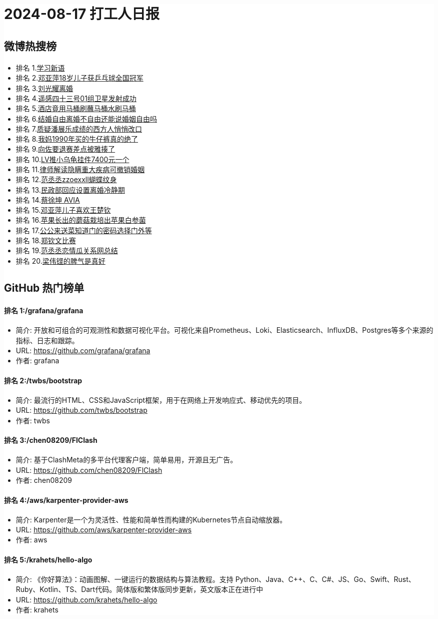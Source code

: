 # 2024-08-17 打工人日报


## 微博热搜榜

- 排名 1.[学习新语](https://s.weibo.com/weibo?q=学习新语)
- 排名 2.[邓亚萍18岁儿子获乒乓球全国冠军](https://s.weibo.com/weibo?q=邓亚萍18岁儿子获乒乓球全国冠军)
- 排名 3.[刘光耀离婚](https://s.weibo.com/weibo?q=刘光耀离婚)
- 排名 4.[遥感四十三号01组卫星发射成功](https://s.weibo.com/weibo?q=遥感四十三号01组卫星发射成功)
- 排名 5.[酒店竟用马桶刷蘸马桶水刷马桶](https://s.weibo.com/weibo?q=酒店竟用马桶刷蘸马桶水刷马桶)
- 排名 6.[结婚自由离婚不自由还能说婚姻自由吗](https://s.weibo.com/weibo?q=结婚自由离婚不自由还能说婚姻自由吗)
- 排名 7.[质疑潘展乐成绩的西方人悄悄改口](https://s.weibo.com/weibo?q=质疑潘展乐成绩的西方人悄悄改口)
- 排名 8.[我妈1990年买的牛仔裤真的绝了](https://s.weibo.com/weibo?q=我妈1990年买的牛仔裤真的绝了)
- 排名 9.[向佐要退赛差点被雅揍了](https://s.weibo.com/weibo?q=向佐要退赛差点被雅揍了)
- 排名 10.[LV推小乌龟挂件7400元一个](https://s.weibo.com/weibo?q=LV推小乌龟挂件7400元一个)
- 排名 11.[律师解读隐瞒重大疾病可撤销婚姻](https://s.weibo.com/weibo?q=律师解读隐瞒重大疾病可撤销婚姻)
- 排名 12.[范丞丞zzoexxll蝴蝶纹身](https://s.weibo.com/weibo?q=范丞丞zzoexxll蝴蝶纹身)
- 排名 13.[民政部回应设置离婚冷静期](https://s.weibo.com/weibo?q=民政部回应设置离婚冷静期)
- 排名 14.[蔡徐坤 AVIA](https://s.weibo.com/weibo?q=蔡徐坤AVIA)
- 排名 15.[邓亚萍儿子喜欢王楚钦](https://s.weibo.com/weibo?q=邓亚萍儿子喜欢王楚钦)
- 排名 16.[苹果长出的蘑菇栽培出苹果白参菌](https://s.weibo.com/weibo?q=苹果长出的蘑菇栽培出苹果白参菌)
- 排名 17.[公公来送菜知道门的密码选择门外等](https://s.weibo.com/weibo?q=公公来送菜知道门的密码选择门外等)
- 排名 18.[郑钦文比赛](https://s.weibo.com/weibo?q=郑钦文比赛)
- 排名 19.[范丞丞恋情瓜关系网总结](https://s.weibo.com/weibo?q=范丞丞恋情瓜关系网总结)
- 排名 20.[梁伟铿的脾气是真好](https://s.weibo.com/weibo?q=梁伟铿的脾气是真好)
## GitHub 热门榜单

#### 排名 1:/grafana/grafana
- 简介: 开放和可组合的可观测性和数据可视化平台。可视化来自Prometheus、Loki、Elasticsearch、InfluxDB、Postgres等多个来源的指标、日志和跟踪。
- URL: https://github.com/grafana/grafana
- 作者: grafana 

#### 排名 2:/twbs/bootstrap
- 简介: 最流行的HTML、CSS和JavaScript框架，用于在网络上开发响应式、移动优先的项目。
- URL: https://github.com/twbs/bootstrap
- 作者: twbs 

#### 排名 3:/chen08209/FlClash
- 简介: 基于ClashMeta的多平台代理客户端，简单易用，开源且无广告。
- URL: https://github.com/chen08209/FlClash
- 作者: chen08209 

#### 排名 4:/aws/karpenter-provider-aws
- 简介: Karpenter是一个为灵活性、性能和简单性而构建的Kubernetes节点自动缩放器。
- URL: https://github.com/aws/karpenter-provider-aws
- 作者: aws 

#### 排名 5:/krahets/hello-algo
- 简介: 《你好算法》：动画图解、一键运行的数据结构与算法教程。支持 Python、Java、C++、C、C#、JS、Go、Swift、Rust、Ruby、Kotlin、TS、Dart代码。简体版和繁体版同步更新，英文版本正在进行中
- URL: https://github.com/krahets/hello-algo
- 作者: krahets 
